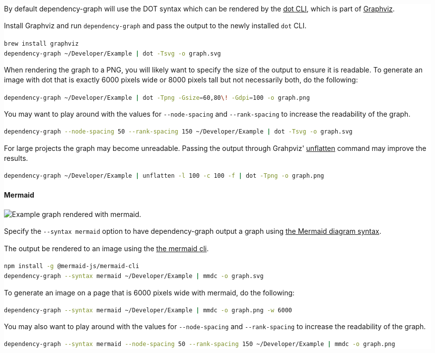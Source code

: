 By default dependency-graph will use the DOT syntax which can be rendered by the [dot CLI](https://graphviz.org/doc/info/command.html), which is part of [Graphviz](https://graphviz.org).

Install Graphviz and run `dependency-graph` and pass the output to the newly installed `dot` CLI.

```bash
brew install graphviz
dependency-graph ~/Developer/Example | dot -Tsvg -o graph.svg
```

When rendering the graph to a PNG, you will likely want to specify the size of the output to ensure it is readable. To generate an image with dot that is exactly 6000 pixels wide or 8000 pixels tall but not necessarily both, do the following:

```bash
dependency-graph ~/Developer/Example | dot -Tpng -Gsize=60,80\! -Gdpi=100 -o graph.png
```

You may want to play around with the values for `--node-spacing` and `--rank-spacing` to increase the readability of the graph.

```bash
dependency-graph --node-spacing 50 --rank-spacing 150 ~/Developer/Example | dot -Tsvg -o graph.svg
```

For large projects the graph may become unreadable. Passing the output through Grahpviz' [unflatten](https://graphviz.org/docs/cli/unflatten/) command may improve the results.

```bash
dependency-graph ~/Developer/Example | unflatten -l 100 -c 100 -f | dot -Tpng -o graph.png
```

#### Mermaid

<img width="400" src="./example-mermaid.png" alt="Example graph rendered with mermaid." />

Specify the `--syntax mermaid` option to have dependency-graph output a graph using [the Mermaid diagram syntax](https://mermaid-js.github.io/mermaid/#/flowchart).

The output be rendered to an image using the [the mermaid cli](https://github.com/mermaid-js/mermaid-cli).

```bash
npm install -g @mermaid-js/mermaid-cli
dependency-graph --syntax mermaid ~/Developer/Example | mmdc -o graph.svg
```

To generate an image on a page that is 6000 pixels wide with mermaid, do the following:

```bash
dependency-graph --syntax mermaid ~/Developer/Example | mmdc -o graph.png -w 6000
```

You may also want to play around with the values for `--node-spacing` and `--rank-spacing` to increase the readability of the graph.

```bash
dependency-graph --syntax mermaid --node-spacing 50 --rank-spacing 150 ~/Developer/Example | mmdc -o graph.png
```

